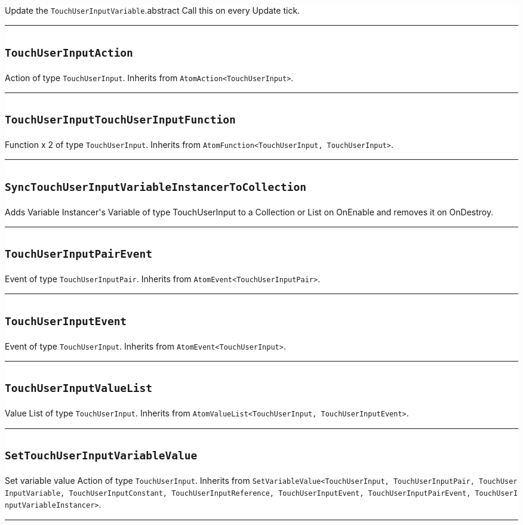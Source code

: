 Update the `TouchUserInputVariable`.abstract Call this on every Update tick.

---

## `TouchUserInputAction`

Action of type `TouchUserInput`. Inherits from `AtomAction<TouchUserInput>`.

---

## `TouchUserInputTouchUserInputFunction`

Function x 2 of type `TouchUserInput`. Inherits from `AtomFunction<TouchUserInput, TouchUserInput>`.

---

## `SyncTouchUserInputVariableInstancerToCollection`

Adds Variable Instancer's Variable of type TouchUserInput to a Collection or List on OnEnable and removes it on OnDestroy.

---

## `TouchUserInputPairEvent`

Event of type `TouchUserInputPair`. Inherits from `AtomEvent<TouchUserInputPair>`.

---

## `TouchUserInputEvent`

Event of type `TouchUserInput`. Inherits from `AtomEvent<TouchUserInput>`.

---

## `TouchUserInputValueList`

Value List of type `TouchUserInput`. Inherits from `AtomValueList<TouchUserInput, TouchUserInputEvent>`.

---

## `SetTouchUserInputVariableValue`

Set variable value Action of type `TouchUserInput`. Inherits from `SetVariableValue<TouchUserInput, TouchUserInputPair, TouchUserInputVariable, TouchUserInputConstant, TouchUserInputReference, TouchUserInputEvent, TouchUserInputPairEvent, TouchUserInputVariableInstancer>`.

---
